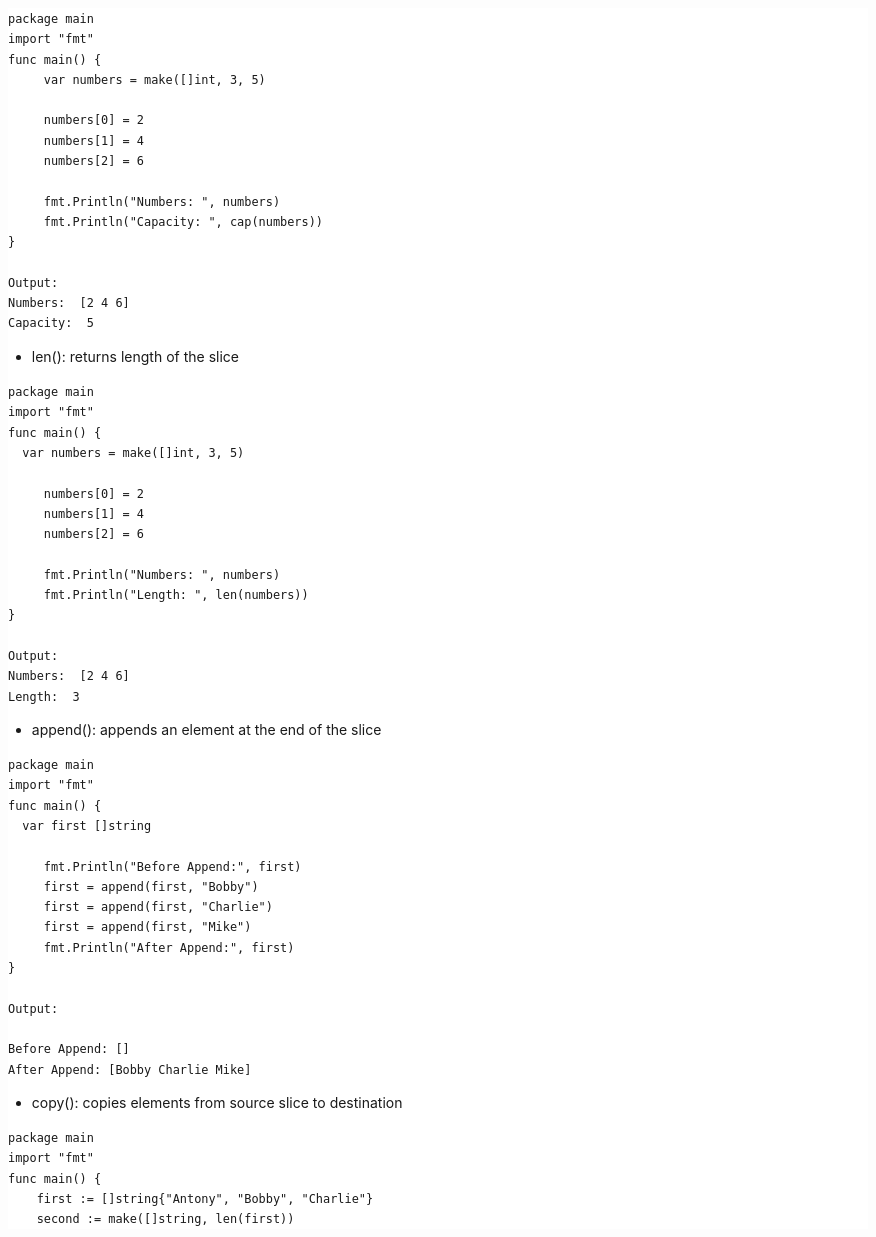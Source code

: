   ```
  package main
  import "fmt"
  func main() {
	   var numbers = make([]int, 3, 5)

	   numbers[0] = 2
	   numbers[1] = 4
	   numbers[2] = 6

	   fmt.Println("Numbers: ", numbers)
	   fmt.Println("Capacity: ", cap(numbers))
  }
  
  Output:
  Numbers:  [2 4 6]
  Capacity:  5
  ```
  - len(): returns length of the slice
  ```
  package main
  import "fmt"
  func main() {
    var numbers = make([]int, 3, 5)

	   numbers[0] = 2
	   numbers[1] = 4
	   numbers[2] = 6

	   fmt.Println("Numbers: ", numbers)
	   fmt.Println("Length: ", len(numbers))
  }
  
  Output:
  Numbers:  [2 4 6]
  Length:  3
  ```
  - append(): appends an element at the end of the slice
  ```
  package main
  import "fmt"
  func main() {
    var first []string

	   fmt.Println("Before Append:", first)
	   first = append(first, "Bobby")
	   first = append(first, "Charlie")
	   first = append(first, "Mike")
	   fmt.Println("After Append:", first)
  }
  
  Output:
  
  Before Append: []
  After Append: [Bobby Charlie Mike]
  
  ```
  - copy(): copies elements from source slice to destination
  ```
  package main
  import "fmt"
  func main() {
      first := []string{"Antony", "Bobby", "Charlie"}
      second := make([]string, len(first))

  ```